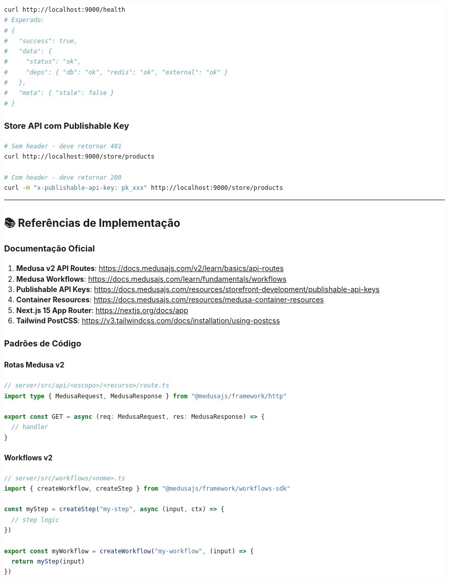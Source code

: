 ```bash
curl http://localhost:9000/health
# Esperado:
# {
#   "success": true,
#   "data": {
#     "status": "ok",
#     "deps": { "db": "ok", "redis": "ok", "external": "ok" }
#   },
#   "meta": { "stale": false }
# }
```

### Store API com Publishable Key

```bash
# Sem header - deve retornar 401
curl http://localhost:9000/store/products

# Com header - deve retornar 200
curl -H "x-publishable-api-key: pk_xxx" http://localhost:9000/store/products
```

---

## 📚 Referências de Implementação

### Documentação Oficial

1. **Medusa v2 API Routes**: <https://docs.medusajs.com/v2/learn/basics/api-routes>
2. **Medusa Workflows**: <https://docs.medusajs.com/learn/fundamentals/workflows>
3. **Publishable API Keys**: <https://docs.medusajs.com/resources/storefront-development/publishable-api-keys>
4. **Container Resources**: <https://docs.medusajs.com/resources/medusa-container-resources>
5. **Next.js 15 App Router**: <https://nextjs.org/docs/app>
6. **Tailwind PostCSS**: <https://v3.tailwindcss.com/docs/installation/using-postcss>

### Padrões de Código

#### Rotas Medusa v2

```typescript
// server/src/api/<escopo>/<recurso>/route.ts
import type { MedusaRequest, MedusaResponse } from "@medusajs/framework/http"

export const GET = async (req: MedusaRequest, res: MedusaResponse) => {
  // handler
}
```

#### Workflows v2

```typescript
// server/src/workflows/<nome>.ts
import { createWorkflow, createStep } from "@medusajs/framework/workflows-sdk"

const myStep = createStep("my-step", async (input, ctx) => {
  // step logic
})

export const myWorkflow = createWorkflow("my-workflow", (input) => {
  return myStep(input)
})
```
